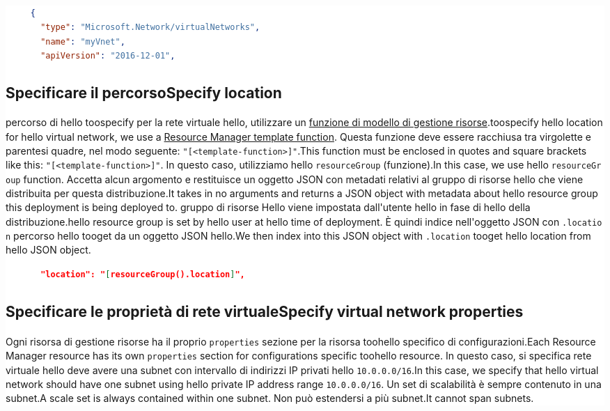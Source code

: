 ```json
     {
       "type": "Microsoft.Network/virtualNetworks",
       "name": "myVnet",
       "apiVersion": "2016-12-01",
```

## <a name="specify-location"></a><span data-ttu-id="f7fe3-133">Specificare il percorso</span><span class="sxs-lookup"><span data-stu-id="f7fe3-133">Specify location</span></span>
<span data-ttu-id="f7fe3-134">percorso di hello toospecify per la rete virtuale hello, utilizzare un [funzione di modello di gestione risorse](../azure-resource-manager/resource-group-template-functions.md).</span><span class="sxs-lookup"><span data-stu-id="f7fe3-134">toospecify hello location for hello virtual network, we use a [Resource Manager template function](../azure-resource-manager/resource-group-template-functions.md).</span></span> <span data-ttu-id="f7fe3-135">Questa funzione deve essere racchiusa tra virgolette e parentesi quadre, nel modo seguente: `"[<template-function>]"`.</span><span class="sxs-lookup"><span data-stu-id="f7fe3-135">This function must be enclosed in quotes and square brackets like this: `"[<template-function>]"`.</span></span> <span data-ttu-id="f7fe3-136">In questo caso, utilizziamo hello `resourceGroup` (funzione).</span><span class="sxs-lookup"><span data-stu-id="f7fe3-136">In this case, we use hello `resourceGroup` function.</span></span> <span data-ttu-id="f7fe3-137">Accetta alcun argomento e restituisce un oggetto JSON con metadati relativi al gruppo di risorse hello che viene distribuita per questa distribuzione.</span><span class="sxs-lookup"><span data-stu-id="f7fe3-137">It takes in no arguments and returns a JSON object with metadata about hello resource group this deployment is being deployed to.</span></span> <span data-ttu-id="f7fe3-138">gruppo di risorse Hello viene impostata dall'utente hello in fase di hello della distribuzione.</span><span class="sxs-lookup"><span data-stu-id="f7fe3-138">hello resource group is set by hello user at hello time of deployment.</span></span> <span data-ttu-id="f7fe3-139">È quindi indice nell'oggetto JSON con `.location` percorso hello tooget da un oggetto JSON hello.</span><span class="sxs-lookup"><span data-stu-id="f7fe3-139">We then index into this JSON object with `.location` tooget hello location from hello JSON object.</span></span>

```json
       "location": "[resourceGroup().location]",
```

## <a name="specify-virtual-network-properties"></a><span data-ttu-id="f7fe3-140">Specificare le proprietà di rete virtuale</span><span class="sxs-lookup"><span data-stu-id="f7fe3-140">Specify virtual network properties</span></span>
<span data-ttu-id="f7fe3-141">Ogni risorsa di gestione risorse ha il proprio `properties` sezione per la risorsa toohello specifico di configurazioni.</span><span class="sxs-lookup"><span data-stu-id="f7fe3-141">Each Resource Manager resource has its own `properties` section for configurations specific toohello resource.</span></span> <span data-ttu-id="f7fe3-142">In questo caso, si specifica rete virtuale hello deve avere una subnet con intervallo di indirizzi IP privati hello `10.0.0.0/16`.</span><span class="sxs-lookup"><span data-stu-id="f7fe3-142">In this case, we specify that hello virtual network should have one subnet using hello private IP address range `10.0.0.0/16`.</span></span> <span data-ttu-id="f7fe3-143">Un set di scalabilità è sempre contenuto in una subnet.</span><span class="sxs-lookup"><span data-stu-id="f7fe3-143">A scale set is always contained within one subnet.</span></span> <span data-ttu-id="f7fe3-144">Non può estendersi a più subnet.</span><span class="sxs-lookup"><span data-stu-id="f7fe3-144">It cannot span subnets.</span></span>
